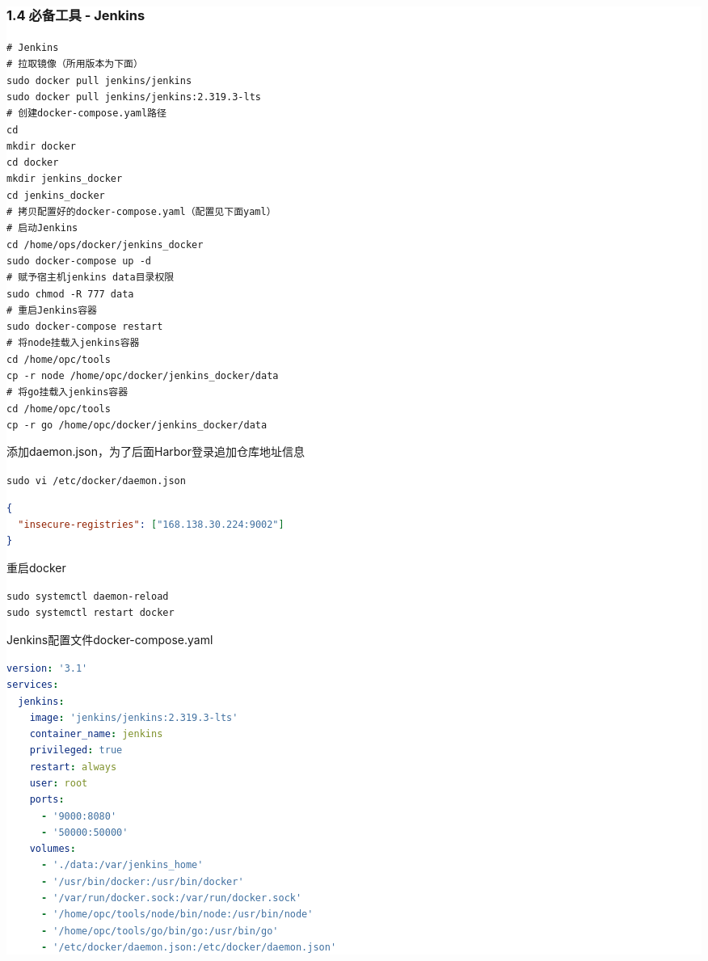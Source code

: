 ### 1.4 必备工具 - Jenkins
```shell
# Jenkins
# 拉取镜像（所用版本为下面）
sudo docker pull jenkins/jenkins
sudo docker pull jenkins/jenkins:2.319.3-lts
# 创建docker-compose.yaml路径
cd
mkdir docker
cd docker
mkdir jenkins_docker
cd jenkins_docker
# 拷贝配置好的docker-compose.yaml（配置见下面yaml）
# 启动Jenkins
cd /home/ops/docker/jenkins_docker
sudo docker-compose up -d
# 赋予宿主机jenkins data目录权限
sudo chmod -R 777 data
# 重启Jenkins容器
sudo docker-compose restart
# 将node挂载入jenkins容器
cd /home/opc/tools
cp -r node /home/opc/docker/jenkins_docker/data
# 将go挂载入jenkins容器
cd /home/opc/tools
cp -r go /home/opc/docker/jenkins_docker/data
```

添加daemon.json，为了后面Harbor登录追加仓库地址信息
```shell
sudo vi /etc/docker/daemon.json
```
```json
{
  "insecure-registries": ["168.138.30.224:9002"]
}
```
重启docker
```shell
sudo systemctl daemon-reload
sudo systemctl restart docker
```

Jenkins配置文件docker-compose.yaml
```yaml
version: '3.1'
services:
  jenkins:
    image: 'jenkins/jenkins:2.319.3-lts'
    container_name: jenkins
    privileged: true
    restart: always
    user: root
    ports:
      - '9000:8080'
      - '50000:50000'
    volumes:
      - './data:/var/jenkins_home'
      - '/usr/bin/docker:/usr/bin/docker'
      - '/var/run/docker.sock:/var/run/docker.sock'
      - '/home/opc/tools/node/bin/node:/usr/bin/node'
      - '/home/opc/tools/go/bin/go:/usr/bin/go'
      - '/etc/docker/daemon.json:/etc/docker/daemon.json'
```
